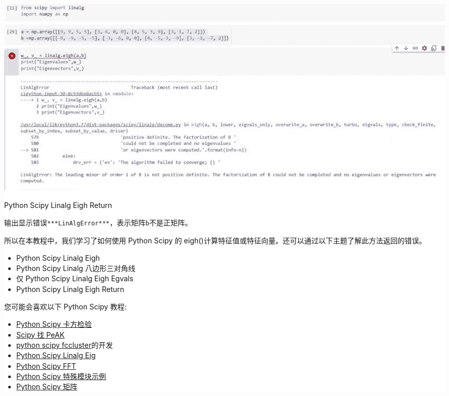 ![Python Scipy Linalg Eigh Return](img/78ec75544cb36742df52b56c5089b2e9.png "Python Scipy Linalg Eigh Return")

Python Scipy Linalg Eigh Return

输出显示错误`***LinAlgError***`，表示矩阵`b`不是正矩阵。

所以在本教程中，我们学习了如何使用 Python Scipy 的 eigh()计算特征值或特征向量。还可以通过以下主题了解此方法返回的错误。

*   Python Scipy Linalg Eigh
*   Python Scipy Linalg 八边形三对角线
*   仅 Python Scipy Linalg Eigh Egvals
*   Python Scipy Linalg Eigh Return

您可能会喜欢以下 Python Scipy 教程:

*   [Python Scipy 卡方检验](https://pythonguides.com/python-scipy-chi-square-test/)
*   [Scipy 找 P](https://pythonguides.com/scipy-find-peaks/)[e](https://pythonguides.com/scipy-find-peaks/)[AK](https://pythonguides.com/scipy-find-peaks/)
*   [python scipy fccluster](https://pythonguides.com/python-scipy-fcluster/)的开发
*   [Python Scipy Linalg Eig](https://pythonguides.com/python-scipy-linalg-eig/)
*   [Python Scipy FFT](https://pythonguides.com/python-scipy-fft/)
*   [Python Scipy 特殊模块示例](https://pythonguides.com/python-scipy-special/)
*   [Python Scipy 矩阵](https://pythonguides.com/python-scipy-matrix/)
